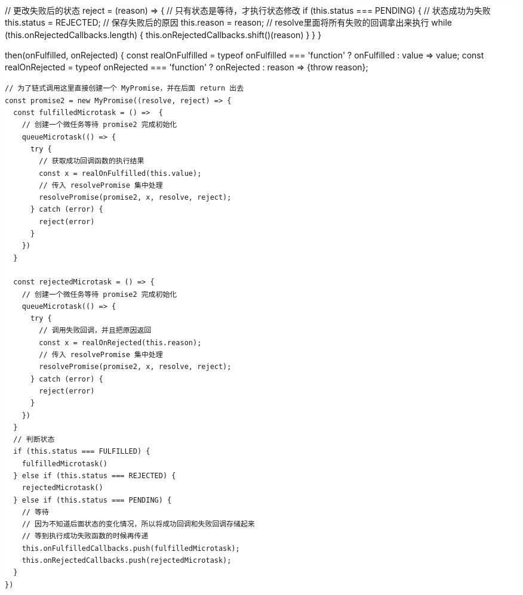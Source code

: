   // 更改失败后的状态
  reject = (reason) => {
    // 只有状态是等待，才执行状态修改
    if (this.status === PENDING) {
      // 状态成功为失败
      this.status = REJECTED;
      // 保存失败后的原因
      this.reason = reason;
      // resolve里面将所有失败的回调拿出来执行
      while (this.onRejectedCallbacks.length) {
        this.onRejectedCallbacks.shift()(reason)
      }
    }
  }

  then(onFulfilled, onRejected) {
    const realOnFulfilled = typeof onFulfilled === 'function' ? onFulfilled : value => value;
    const realOnRejected = typeof onRejected === 'function' ? onRejected : reason => {throw reason};

    // 为了链式调用这里直接创建一个 MyPromise，并在后面 return 出去
    const promise2 = new MyPromise((resolve, reject) => {
      const fulfilledMicrotask = () =>  {
        // 创建一个微任务等待 promise2 完成初始化
        queueMicrotask(() => {
          try {
            // 获取成功回调函数的执行结果
            const x = realOnFulfilled(this.value);
            // 传入 resolvePromise 集中处理
            resolvePromise(promise2, x, resolve, reject);
          } catch (error) {
            reject(error)
          } 
        })  
      }
    
      const rejectedMicrotask = () => { 
        // 创建一个微任务等待 promise2 完成初始化
        queueMicrotask(() => {
          try {
            // 调用失败回调，并且把原因返回
            const x = realOnRejected(this.reason);
            // 传入 resolvePromise 集中处理
            resolvePromise(promise2, x, resolve, reject);
          } catch (error) {
            reject(error)
          } 
        }) 
      }
      // 判断状态
      if (this.status === FULFILLED) {
        fulfilledMicrotask() 
      } else if (this.status === REJECTED) { 
        rejectedMicrotask()
      } else if (this.status === PENDING) {
        // 等待
        // 因为不知道后面状态的变化情况，所以将成功回调和失败回调存储起来
        // 等到执行成功失败函数的时候再传递
        this.onFulfilledCallbacks.push(fulfilledMicrotask);
        this.onRejectedCallbacks.push(rejectedMicrotask);
      }
    }) 
    
